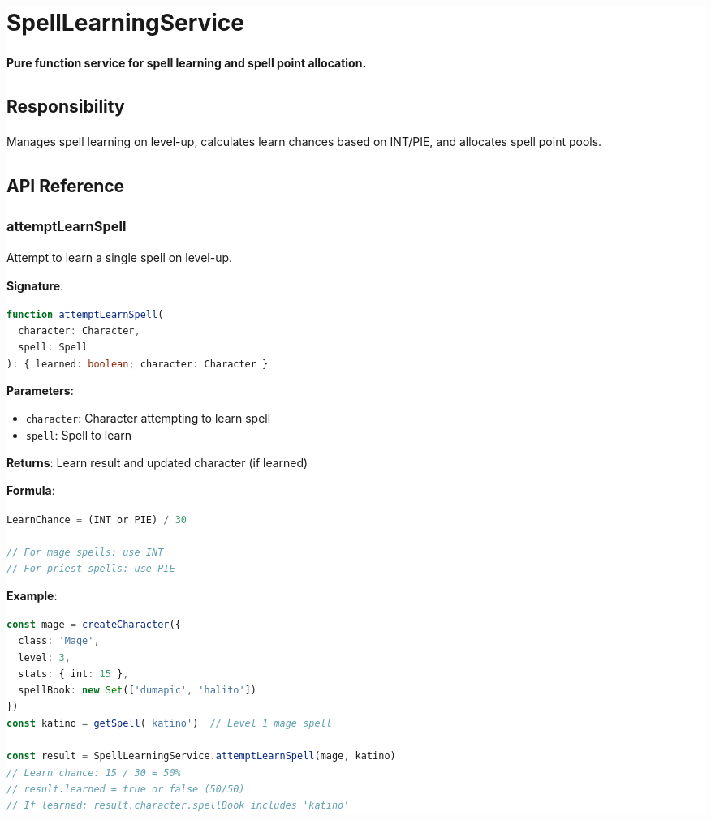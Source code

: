 # SpellLearningService

**Pure function service for spell learning and spell point allocation.**

## Responsibility

Manages spell learning on level-up, calculates learn chances based on INT/PIE, and allocates spell point pools.

## API Reference

### attemptLearnSpell

Attempt to learn a single spell on level-up.

**Signature**:
```typescript
function attemptLearnSpell(
  character: Character,
  spell: Spell
): { learned: boolean; character: Character }
```

**Parameters**:
- `character`: Character attempting to learn spell
- `spell`: Spell to learn

**Returns**: Learn result and updated character (if learned)

**Formula**:
```typescript
LearnChance = (INT or PIE) / 30

// For mage spells: use INT
// For priest spells: use PIE
```

**Example**:
```typescript
const mage = createCharacter({
  class: 'Mage',
  level: 3,
  stats: { int: 15 },
  spellBook: new Set(['dumapic', 'halito'])
})
const katino = getSpell('katino')  // Level 1 mage spell

const result = SpellLearningService.attemptLearnSpell(mage, katino)
// Learn chance: 15 / 30 = 50%
// result.learned = true or false (50/50)
// If learned: result.character.spellBook includes 'katino'
```
